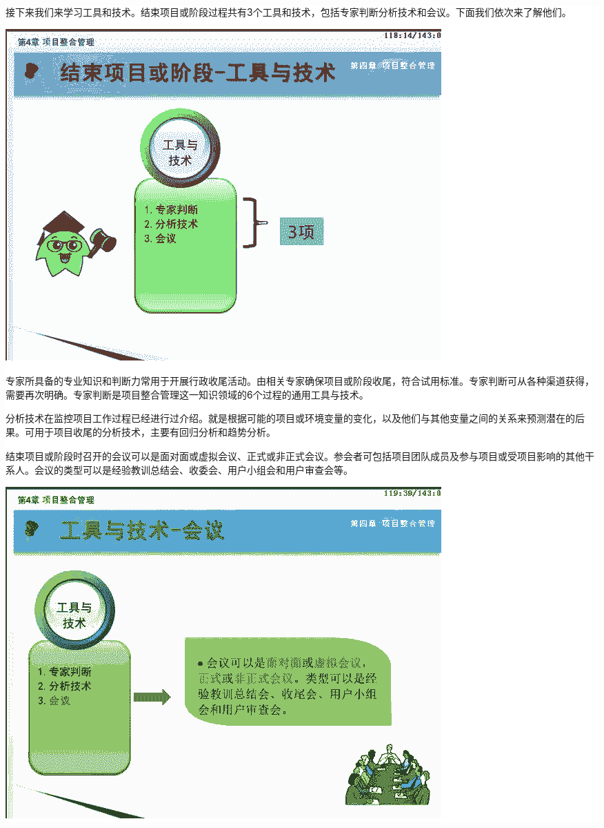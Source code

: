 接下来我们来学习工具和技术。结束项目或阶段过程共有3个工具和技术，包括专家判断分析技术和会议。下面我们依次来了解他们。



![](img/2045c18d2eaaad868824e8edcf754c4f_176.png)

专家所具备的专业知识和判断力常用于开展行政收尾活动。由相关专家确保项目或阶段收尾，符合试用标准。专家判断可从各种渠道获得，需要再次明确。专家判断是项目整合管理这一知识领域的6个过程的通用工具与技术。

分析技术在监控项目工作过程已经进行过介绍。就是根据可能的项目或环境变量的变化，以及他们与其他变量之间的关系来预测潜在的后果。可用于项目收尾的分析技术，主要有回归分析和趋势分析。

结束项目或阶段时召开的会议可以是面对面或虚拟会议、正式或非正式会议。参会者可包括项目团队成员及参与项目或受项目影响的其他干系人。会议的类型可以是经验教训总结会、收委会、用户小组会和用户审查会等。



![](img/2045c18d2eaaad868824e8edcf754c4f_178.png)
